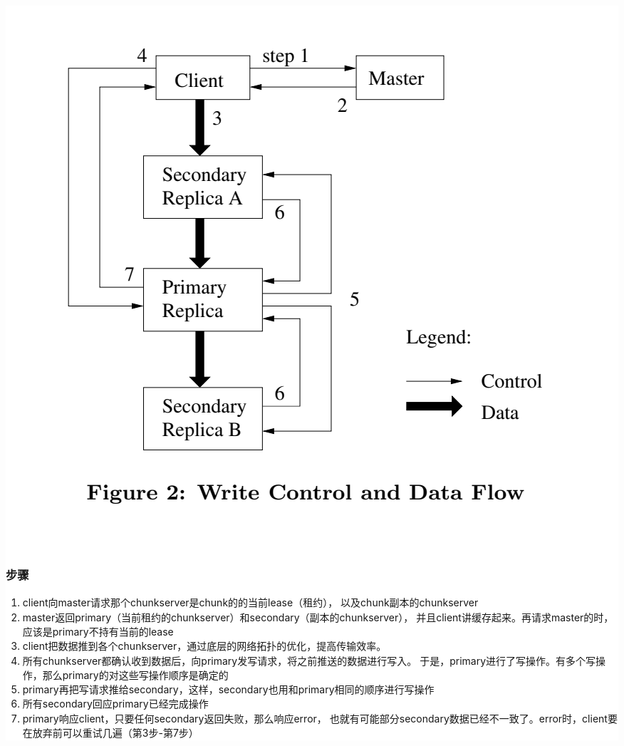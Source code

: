 ![系统架构](/pic/202007/2020-07-12-14.44.28.png)

### 步骤
1. client向master请求那个chunkserver是chunk的的当前lease（租约），
以及chunk副本的chunkserver
2. master返回primary（当前租约的chunkserver）和secondary（副本的chunkserver），
并且client讲缓存起来。再请求master的时，应该是primary不持有当前的lease
3. client把数据推到各个chunkserver，通过底层的网络拓扑的优化，提高传输效率。
4. 所有chunkserver都确认收到数据后，向primary发写请求，将之前推送的数据进行写入。
于是，primary进行了写操作。有多个写操作，那么primary的对这些写操作顺序是确定的
5. primary再把写请求推给secondary，这样，secondary也用和primary相同的顺序进行写操作
6. 所有secondary回应primary已经完成操作
7. primary响应client，只要任何secondary返回失败，那么响应error，
也就有可能部分secondary数据已经不一致了。error时，client要在放弃前可以重试几遍（第3步-第7步）
